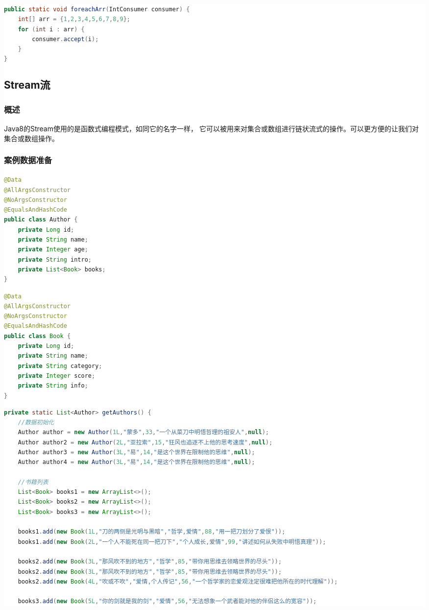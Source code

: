 ```java
public static void foreachArr(IntConsumer consumer) {
    int[] arr = {1,2,3,4,5,6,7,8,9};
    for (int i : arr) {
        consumer.accept(i);
    }
}
```

## Stream流

### 概述

Java8的Stream使用的是函数式编程模式，如同它的名字一样， 它可以被用来对集合或数组进行链状流式的操作。可以更方便的让我们对集合或数组操作。

### 案例数据准备

```java
@Data
@AllArgsConstructor
@NoArgsConstructor
@EqualsAndHashCode
public class Author {
    private Long id;
    private String name;
    private Integer age;
    private String intro;
    private List<Book> books;
}
```

```java
@Data
@AllArgsConstructor
@NoArgsConstructor
@EqualsAndHashCode
public class Book {
    private Long id;
    private String name;
    private String category;
    private Integer score;
    private String info;
}
```

```java
private static List<Author> getAuthors() {
    //数据初始化
    Author author = new Author(1L,"蒙多",33,"一个从菜刀中明悟哲理的祖安人",null);
    Author author2 = new Author(2L,"亚拉索",15,"狂风也追逐不上他的思考速度",null);
    Author author3 = new Author(3L,"易",14,"是这个世界在限制他的思维",null);
    Author author4 = new Author(3L,"易",14,"是这个世界在限制他的思维",null);

    //书籍列表
    List<Book> books1 = new ArrayList<>();
    List<Book> books2 = new ArrayList<>();
    List<Book> books3 = new ArrayList<>();

    books1.add(new Book(1L,"刀的两侧是光明与黑暗","哲学,爱情",88,"用一把刀划分了爱恨"));
    books1.add(new Book(2L,"一个人不能死在同一把刀下","个人成长,爱情",99,"讲述如何从失败中明悟真理"));

    books2.add(new Book(3L,"那风吹不到的地方","哲学",85,"带你用思维去领略世界的尽头"));
    books2.add(new Book(3L,"那风吹不到的地方","哲学",85,"带你用思维去领略世界的尽头"));
    books2.add(new Book(4L,"吹或不吹","爱情,个人传记",56,"一个哲学家的恋爱观注定很难把他所在的时代理解"));

    books3.add(new Book(5L,"你的剑就是我的剑","爱情",56,"无法想象一个武者能对他的伴侣这么的宽容"));
```